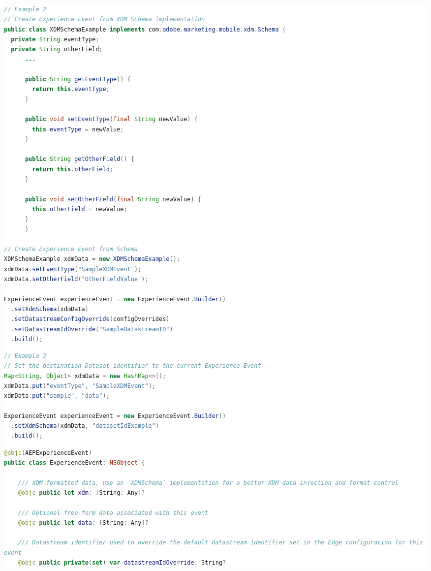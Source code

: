 ```java
// Example 2
// Create Experience Event from XDM Schema implementation
public class XDMSchemaExample implements com.adobe.marketing.mobile.xdm.Schema {
  private String eventType;
  private String otherField;
      ...

      public String getEventType() {
        return this.eventType;
      }

      public void setEventType(final String newValue) {
        this.eventType = newValue;
      }

      public String getOtherField() {
        return this.otherField;
      }

      public void setOtherField(final String newValue) {
        this.otherField = newValue;
      }
      }

// Create Experience Event from Schema
XDMSchemaExample xdmData = new XDMSchemaExample();
xdmData.setEventType("SampleXDMEvent");
xdmData.setOtherField("OtherFieldValue");

ExperienceEvent experienceEvent = new ExperienceEvent.Builder()
  .setXdmSchema(xdmData)
  .setDatastreamConfigOverride(configOverrides)
  .setDatastreamIdOverride("SampleDatastreamID")
  .build();
```

```java
// Example 3
// Set the destination Dataset identifier to the current Experience Event
Map<String, Object> xdmData = new HashMap<>();
xdmData.put("eventType", "SampleXDMEvent");
xdmData.put("sample", "data");

ExperienceEvent experienceEvent = new ExperienceEvent.Builder()
  .setXdmSchema(xdmData, "datasetIdExample")
  .build();
```

<Variant platform="ios" api="experience-event" repeat="10"/>

```swift
@objc(AEPExperienceEvent)
public class ExperienceEvent: NSObject {

    /// XDM formatted data, use an `XDMSchema` implementation for a better XDM data injection and format control
    @objc public let xdm: [String: Any]?

    /// Optional free-form data associated with this event
    @objc public let data: [String: Any]?

    /// Datastream identifier used to override the default datastream identifier set in the Edge configuration for this event
    @objc public private(set) var datastreamIdOverride: String?

```